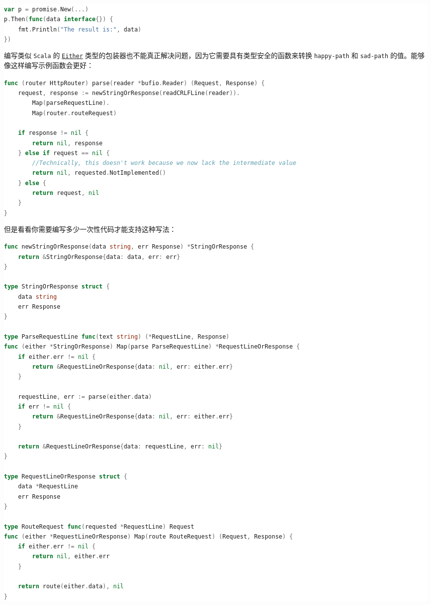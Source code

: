```go
var p = promise.New(...)
p.Then(func(data interface{}) {
	fmt.Println("The result is:", data)
})
```

编写类似 `Scala` 的 [`Either`](https://www.scala-lang.org/api/2.9.3/scala/Either.html) 类型的包装器也不能真正解决问题，因为它需要具有类型安全的函数来转换 `happy-path` 和 `sad-path` 的值。能够像这样编写示例函数会更好：

```go
func (router HttpRouter) parse(reader *bufio.Reader) (Request, Response) {
	request, response := newStringOrResponse(readCRLFLine(reader)).
		Map(parseRequestLine).
		Map(router.routeRequest)

	if response != nil {
		return nil, response
	} else if request == nil {
		//Technically, this doesn't work because we now lack the intermediate value
		return nil, requested.NotImplemented()
	} else {
		return request, nil
	}
}
```
但是看看你需要编写多少一次性代码才能支持这种写法：

```go
func newStringOrResponse(data string, err Response) *StringOrResponse {
	return &StringOrResponse{data: data, err: err}
}

type StringOrResponse struct {
	data string
	err Response
}

type ParseRequestLine func(text string) (*RequestLine, Response)
func (either *StringOrResponse) Map(parse ParseRequestLine) *RequestLineOrResponse {
	if either.err != nil {
		return &RequestLineOrResponse{data: nil, err: either.err}
	}

	requestLine, err := parse(either.data)
	if err != nil {
		return &RequestLineOrResponse{data: nil, err: either.err}
	}

	return &RequestLineOrResponse{data: requestLine, err: nil}
}

type RequestLineOrResponse struct {
	data *RequestLine
	err Response
}

type RouteRequest func(requested *RequestLine) Request
func (either *RequestLineOrResponse) Map(route RouteRequest) (Request, Response) {
	if either.err != nil {
		return nil, either.err
	}

	return route(either.data), nil
}
```
